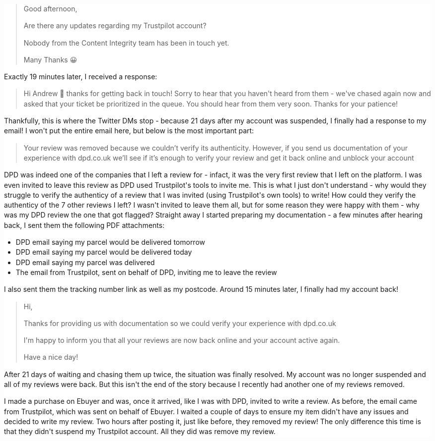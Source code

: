 > Good afternoon, 
> 
> Are there any updates regarding my Trustpilot account? 
> 
> Nobody from the Content Integrity team has been in touch yet. 
> 
> Many Thanks 😀

Exactly 19 minutes later, I received a response:

> Hi Andrew 👋 thanks for getting back in touch! Sorry to hear that you haven't heard from them - we've chased again now and asked that your ticket be prioritized in the queue. You should hear from them very soon. Thanks for your patience!

Thankfully, this is where the Twitter DMs stop - because 21 days after my account was suspended, I finally had a response to my email! I won't put the entire email here, but below is the most important part:

> Your review was removed because we couldn’t verify its authenticity.
> However, if you send us documentation of your experience with
> dpd.co.uk we’ll see if it’s enough to verify your review and get it
> back online and unblock your account

DPD was indeed one of the companies that I left a review for - infact, it was the very first review that I left on the platform. I was even invited to leave this review as DPD used Trustpilot's tools to invite me. This is what I just don't understand - why would they struggle to verify the authenticy of a review that I was invited (using Trustpilot's own tools) to write! How could they verify the authenticy of the 7 other reviews I left? I wasn't invited to leave them all, but for some reason they were happy with them - why was my DPD review the one that got flagged? Straight away I started preparing my documentation - a few minutes after hearing back, I sent them the following PDF attachments:

 - DPD email saying my parcel would be delivered tomorrow
 - DPD email saying my parcel would be delivered today
 - DPD email saying my parcel was delivered
 - The email from Trustpilot, sent on behalf of DPD, inviting me to leave the review

I also sent them the tracking number link as well as my postcode. Around 15 minutes later, I finally had my account back!

> Hi,      
> 
> Thanks for providing us with documentation so we could verify
> your experience with dpd.co.uk
> 
>I'm happy to inform you that all your reviews are now back online and your account active again.     
>
> Have a nice day!      

After 21 days of waiting and chasing them up twice, the situation was finally resolved. My account was no longer suspended and all of my reviews were back. But this isn't the end of the story because I recently had another one of my reviews removed.

I made a purchase on Ebuyer and was, once it arrived, like I was with DPD, invited to write a review. As before, the email came from Trustpilot, which was sent on behalf of Ebuyer. I waited a couple of days to ensure my item didn't have any issues and decided to write my review. Two hours after posting it, just like before, they removed my review! The only difference this time is that they didn't suspend my Trustpilot account. All they did was remove my review.
